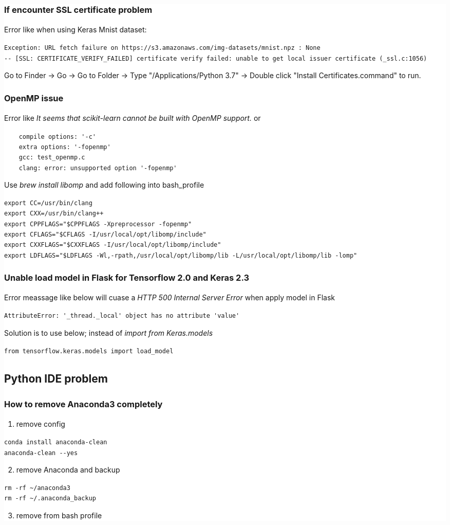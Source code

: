 ### If encounter SSL certificate problem
Error like when using Keras Mnist dataset:
```
Exception: URL fetch failure on https://s3.amazonaws.com/img-datasets/mnist.npz : None 
-- [SSL: CERTIFICATE_VERIFY_FAILED] certificate verify failed: unable to get local issuer certificate (_ssl.c:1056)
```
Go to Finder -> Go -> Go to Folder -> Type "/Applications/Python 3.7" -> Double click "Install Certificates.command" to run.

### OpenMP issue
Error like *It seems that scikit-learn cannot be built with OpenMP support.* or
```
    compile options: '-c'
    extra options: '-fopenmp'
    gcc: test_openmp.c
    clang: error: unsupported option '-fopenmp'
```

Use *brew install libomp* and add following into bash_profile
```
export CC=/usr/bin/clang
export CXX=/usr/bin/clang++
export CPPFLAGS="$CPPFLAGS -Xpreprocessor -fopenmp"
export CFLAGS="$CFLAGS -I/usr/local/opt/libomp/include"
export CXXFLAGS="$CXXFLAGS -I/usr/local/opt/libomp/include"
export LDFLAGS="$LDFLAGS -Wl,-rpath,/usr/local/opt/libomp/lib -L/usr/local/opt/libomp/lib -lomp"
```

### Unable load model in Flask for Tensorflow 2.0 and Keras 2.3
Error meassage like below will cuase a *HTTP 500 Internal Server Error* when apply model in Flask
```
AttributeError: '_thread._local' object has no attribute 'value'
```
Solution is to use below; instead of *import from Keras.models*
```
from tensorflow.keras.models import load_model
```

## Python IDE problem

### How to remove Anaconda3 completely
1. remove config
```
conda install anaconda-clean
anaconda-clean --yes
```
2. remove Anaconda and backup
```
rm -rf ~/anaconda3
rm -rf ~/.anaconda_backup
```
3. remove from bash profile
